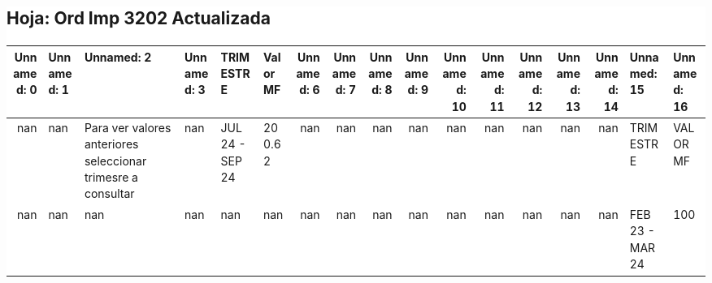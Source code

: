 ## Hoja: Ord Imp 3202 Actualizada

|   Unnamed: 0 | Unnamed: 1                                                                                                                                                                                                                                                                                                                                                                                                                                                                                                                                                                                                                      | Unnamed: 2                                                                                                                                                              | Unnamed: 3                                                                                                        | TRIMESTRE                                                                                       | Valor MF                                                |   Unnamed: 6 |   Unnamed: 7 |   Unnamed: 8 |   Unnamed: 9 |   Unnamed: 10 |   Unnamed: 11 |   Unnamed: 12 |   Unnamed: 13 |   Unnamed: 14 | Unnamed: 15     | Unnamed: 16   |
|-------------:|:--------------------------------------------------------------------------------------------------------------------------------------------------------------------------------------------------------------------------------------------------------------------------------------------------------------------------------------------------------------------------------------------------------------------------------------------------------------------------------------------------------------------------------------------------------------------------------------------------------------------------------|:------------------------------------------------------------------------------------------------------------------------------------------------------------------------|:------------------------------------------------------------------------------------------------------------------|:------------------------------------------------------------------------------------------------|:--------------------------------------------------------|-------------:|-------------:|-------------:|-------------:|--------------:|--------------:|--------------:|--------------:|--------------:|:----------------|:--------------|
|          nan | nan                                                                                                                                                                                                                                                                                                                                                                                                                                                                                                                                                                                                                             | Para ver valores anteriores seleccionar trimesre a consultar                                                                                                            | nan                                                                                                               | JUL 24 - SEP 24                                                                                 | 200.62                                                  |          nan |          nan |          nan |          nan |           nan |           nan |           nan |           nan |           nan | TRIMESTRE       | VALOR MF      |
|          nan | nan                                                                                                                                                                                                                                                                                                                                                                                                                                                                                                                                                                                                                             | nan                                                                                                                                                                     | nan                                                                                                               | nan                                                                                             | nan                                                     |          nan |          nan |          nan |          nan |           nan |           nan |           nan |           nan |           nan | FEB 23 - MAR 24 | 100           |